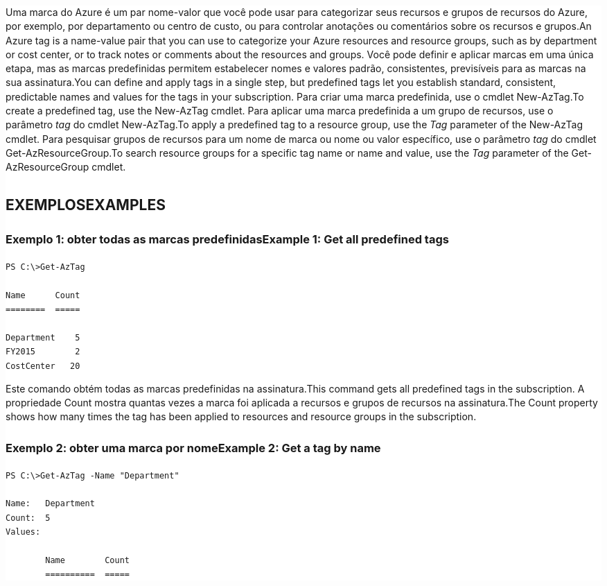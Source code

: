 <span data-ttu-id="7b50c-110">Uma marca do Azure é um par nome-valor que você pode usar para categorizar seus recursos e grupos de recursos do Azure, por exemplo, por departamento ou centro de custo, ou para controlar anotações ou comentários sobre os recursos e grupos.</span><span class="sxs-lookup"><span data-stu-id="7b50c-110">An Azure tag is a name-value pair that you can use to categorize your Azure resources and resource groups, such as by department or cost center, or to track notes or comments about the resources and groups.</span></span>
<span data-ttu-id="7b50c-111">Você pode definir e aplicar marcas em uma única etapa, mas as marcas predefinidas permitem estabelecer nomes e valores padrão, consistentes, previsíveis para as marcas na sua assinatura.</span><span class="sxs-lookup"><span data-stu-id="7b50c-111">You can define and apply tags in a single step, but predefined tags let you establish standard, consistent, predictable names and values for the tags in your subscription.</span></span>
<span data-ttu-id="7b50c-112">Para criar uma marca predefinida, use o cmdlet New-AzTag.</span><span class="sxs-lookup"><span data-stu-id="7b50c-112">To create a predefined tag, use the New-AzTag cmdlet.</span></span>
<span data-ttu-id="7b50c-113">Para aplicar uma marca predefinida a um grupo de recursos, use o parâmetro *tag* do cmdlet New-AzTag.</span><span class="sxs-lookup"><span data-stu-id="7b50c-113">To apply a predefined tag to a resource group, use the *Tag* parameter of the New-AzTag cmdlet.</span></span>
<span data-ttu-id="7b50c-114">Para pesquisar grupos de recursos para um nome de marca ou nome ou valor específico, use o parâmetro *tag* do cmdlet Get-AzResourceGroup.</span><span class="sxs-lookup"><span data-stu-id="7b50c-114">To search resource groups for a specific tag name or name and value, use the *Tag* parameter of the Get-AzResourceGroup cmdlet.</span></span>

## <span data-ttu-id="7b50c-115">EXEMPLOS</span><span class="sxs-lookup"><span data-stu-id="7b50c-115">EXAMPLES</span></span>

### <span data-ttu-id="7b50c-116">Exemplo 1: obter todas as marcas predefinidas</span><span class="sxs-lookup"><span data-stu-id="7b50c-116">Example 1: Get all predefined tags</span></span>
```
PS C:\>Get-AzTag

Name      Count
========  =====

Department    5
FY2015        2
CostCenter   20
```

<span data-ttu-id="7b50c-117">Este comando obtém todas as marcas predefinidas na assinatura.</span><span class="sxs-lookup"><span data-stu-id="7b50c-117">This command gets all predefined tags in the subscription.</span></span>
<span data-ttu-id="7b50c-118">A propriedade Count mostra quantas vezes a marca foi aplicada a recursos e grupos de recursos na assinatura.</span><span class="sxs-lookup"><span data-stu-id="7b50c-118">The Count property shows how many times the tag has been applied to resources and resource groups in the subscription.</span></span>

### <span data-ttu-id="7b50c-119">Exemplo 2: obter uma marca por nome</span><span class="sxs-lookup"><span data-stu-id="7b50c-119">Example 2: Get a tag by name</span></span>
```
PS C:\>Get-AzTag -Name "Department"

Name:   Department
Count:  5
Values: 

        Name        Count
        ==========  =====

```